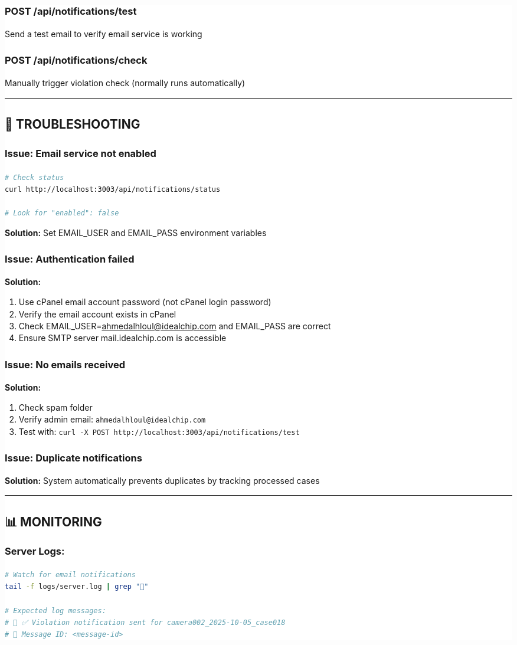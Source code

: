 ### **POST /api/notifications/test**
Send a test email to verify email service is working

### **POST /api/notifications/check**
Manually trigger violation check (normally runs automatically)

---

## 🚨 **TROUBLESHOOTING**

### **Issue: Email service not enabled**
```bash
# Check status
curl http://localhost:3003/api/notifications/status

# Look for "enabled": false
```
**Solution:** Set EMAIL_USER and EMAIL_PASS environment variables

### **Issue: Authentication failed**
**Solution:** 
1. Use cPanel email account password (not cPanel login password)
2. Verify the email account exists in cPanel
3. Check EMAIL_USER=ahmedalhloul@idealchip.com and EMAIL_PASS are correct
4. Ensure SMTP server mail.idealchip.com is accessible

### **Issue: No emails received**
**Solution:**
1. Check spam folder
2. Verify admin email: `ahmedalhloul@idealchip.com`
3. Test with: `curl -X POST http://localhost:3003/api/notifications/test`

### **Issue: Duplicate notifications**
**Solution:** System automatically prevents duplicates by tracking processed cases

---

## 📊 **MONITORING**

### **Server Logs:**
```bash
# Watch for email notifications
tail -f logs/server.log | grep "📧"

# Expected log messages:
# 📧 ✅ Violation notification sent for camera002_2025-10-05_case018
# 📧 Message ID: <message-id>
```
